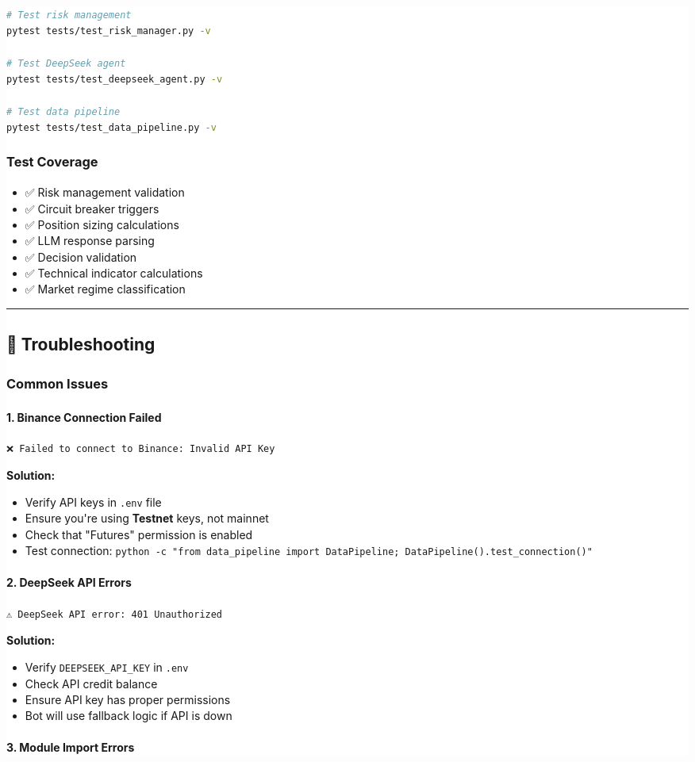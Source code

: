 ```bash
# Test risk management
pytest tests/test_risk_manager.py -v

# Test DeepSeek agent
pytest tests/test_deepseek_agent.py -v

# Test data pipeline
pytest tests/test_data_pipeline.py -v
```

### Test Coverage

- ✅ Risk management validation
- ✅ Circuit breaker triggers
- ✅ Position sizing calculations
- ✅ LLM response parsing
- ✅ Decision validation
- ✅ Technical indicator calculations
- ✅ Market regime classification

---

## 🔧 Troubleshooting

### Common Issues

#### 1. **Binance Connection Failed**

```
❌ Failed to connect to Binance: Invalid API Key
```

**Solution:**
- Verify API keys in `.env` file
- Ensure you're using **Testnet** keys, not mainnet
- Check that "Futures" permission is enabled
- Test connection: `python -c "from data_pipeline import DataPipeline; DataPipeline().test_connection()"`

#### 2. **DeepSeek API Errors**

```
⚠️ DeepSeek API error: 401 Unauthorized
```

**Solution:**
- Verify `DEEPSEEK_API_KEY` in `.env`
- Check API credit balance
- Ensure API key has proper permissions
- Bot will use fallback logic if API is down

#### 3. **Module Import Errors**
